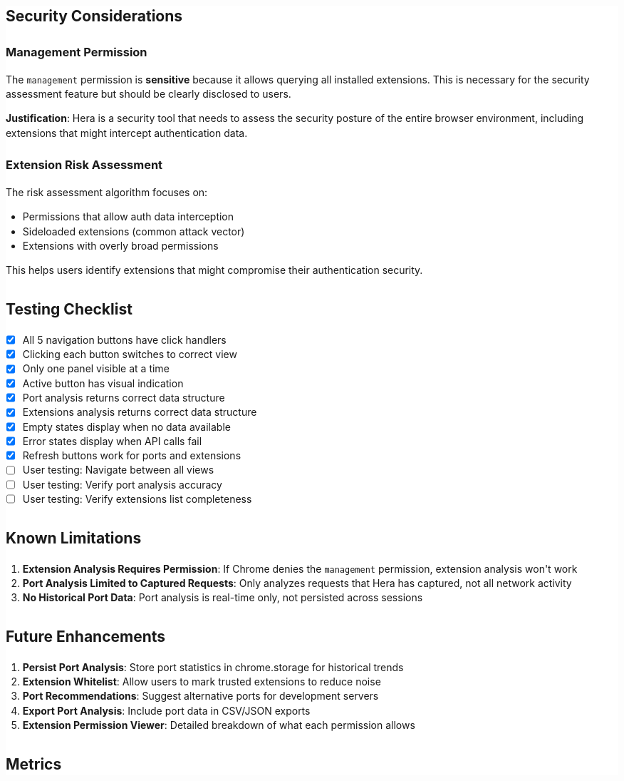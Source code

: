 ## Security Considerations

### Management Permission
The `management` permission is **sensitive** because it allows querying all installed extensions. This is necessary for the security assessment feature but should be clearly disclosed to users.

**Justification**: Hera is a security tool that needs to assess the security posture of the entire browser environment, including extensions that might intercept authentication data.

### Extension Risk Assessment
The risk assessment algorithm focuses on:
- Permissions that allow auth data interception
- Sideloaded extensions (common attack vector)
- Extensions with overly broad permissions

This helps users identify extensions that might compromise their authentication security.

## Testing Checklist

- [x] All 5 navigation buttons have click handlers
- [x] Clicking each button switches to correct view
- [x] Only one panel visible at a time
- [x] Active button has visual indication
- [x] Port analysis returns correct data structure
- [x] Extensions analysis returns correct data structure
- [x] Empty states display when no data available
- [x] Error states display when API calls fail
- [x] Refresh buttons work for ports and extensions
- [ ] User testing: Navigate between all views
- [ ] User testing: Verify port analysis accuracy
- [ ] User testing: Verify extensions list completeness

## Known Limitations

1. **Extension Analysis Requires Permission**: If Chrome denies the `management` permission, extension analysis won't work
2. **Port Analysis Limited to Captured Requests**: Only analyzes requests that Hera has captured, not all network activity
3. **No Historical Port Data**: Port analysis is real-time only, not persisted across sessions

## Future Enhancements

1. **Persist Port Analysis**: Store port statistics in chrome.storage for historical trends
2. **Extension Whitelist**: Allow users to mark trusted extensions to reduce noise
3. **Port Recommendations**: Suggest alternative ports for development servers
4. **Export Port Analysis**: Include port data in CSV/JSON exports
5. **Extension Permission Viewer**: Detailed breakdown of what each permission allows

## Metrics
